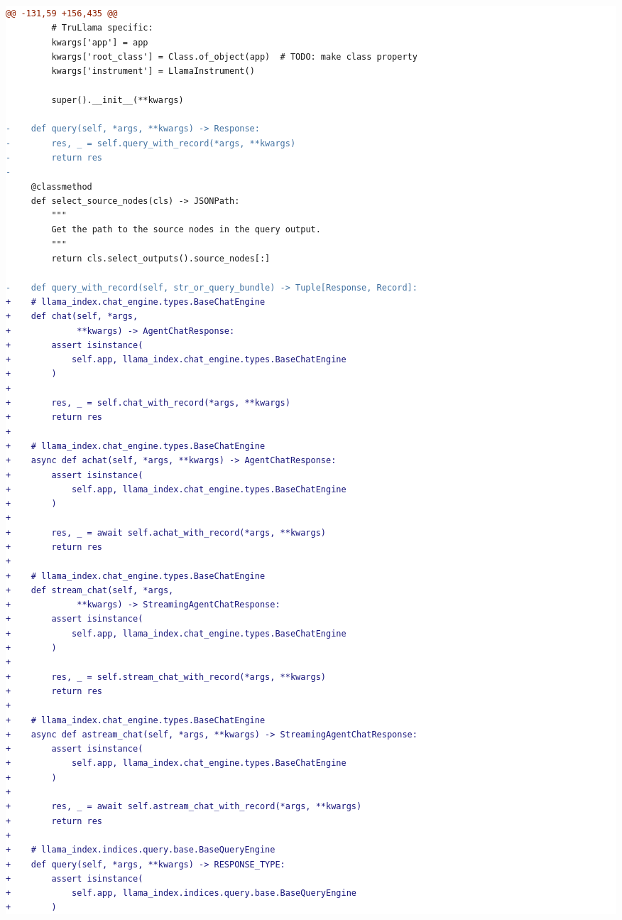 ```diff
@@ -131,59 +156,435 @@
         # TruLlama specific:
         kwargs['app'] = app
         kwargs['root_class'] = Class.of_object(app)  # TODO: make class property
         kwargs['instrument'] = LlamaInstrument()
 
         super().__init__(**kwargs)
 
-    def query(self, *args, **kwargs) -> Response:
-        res, _ = self.query_with_record(*args, **kwargs)
-        return res
-
     @classmethod
     def select_source_nodes(cls) -> JSONPath:
         """
         Get the path to the source nodes in the query output.
         """
         return cls.select_outputs().source_nodes[:]
 
-    def query_with_record(self, str_or_query_bundle) -> Tuple[Response, Record]:
+    # llama_index.chat_engine.types.BaseChatEngine
+    def chat(self, *args,
+             **kwargs) -> AgentChatResponse:
+        assert isinstance(
+            self.app, llama_index.chat_engine.types.BaseChatEngine
+        )
+
+        res, _ = self.chat_with_record(*args, **kwargs)
+        return res
+
+    # llama_index.chat_engine.types.BaseChatEngine
+    async def achat(self, *args, **kwargs) -> AgentChatResponse:
+        assert isinstance(
+            self.app, llama_index.chat_engine.types.BaseChatEngine
+        )
+
+        res, _ = await self.achat_with_record(*args, **kwargs)
+        return res
+
+    # llama_index.chat_engine.types.BaseChatEngine
+    def stream_chat(self, *args,
+             **kwargs) -> StreamingAgentChatResponse:
+        assert isinstance(
+            self.app, llama_index.chat_engine.types.BaseChatEngine
+        )
+
+        res, _ = self.stream_chat_with_record(*args, **kwargs)
+        return res
+
+    # llama_index.chat_engine.types.BaseChatEngine
+    async def astream_chat(self, *args, **kwargs) -> StreamingAgentChatResponse:
+        assert isinstance(
+            self.app, llama_index.chat_engine.types.BaseChatEngine
+        )
+
+        res, _ = await self.astream_chat_with_record(*args, **kwargs)
+        return res
+
+    # llama_index.indices.query.base.BaseQueryEngine
+    def query(self, *args, **kwargs) -> RESPONSE_TYPE:
+        assert isinstance(
+            self.app, llama_index.indices.query.base.BaseQueryEngine
+        )
```